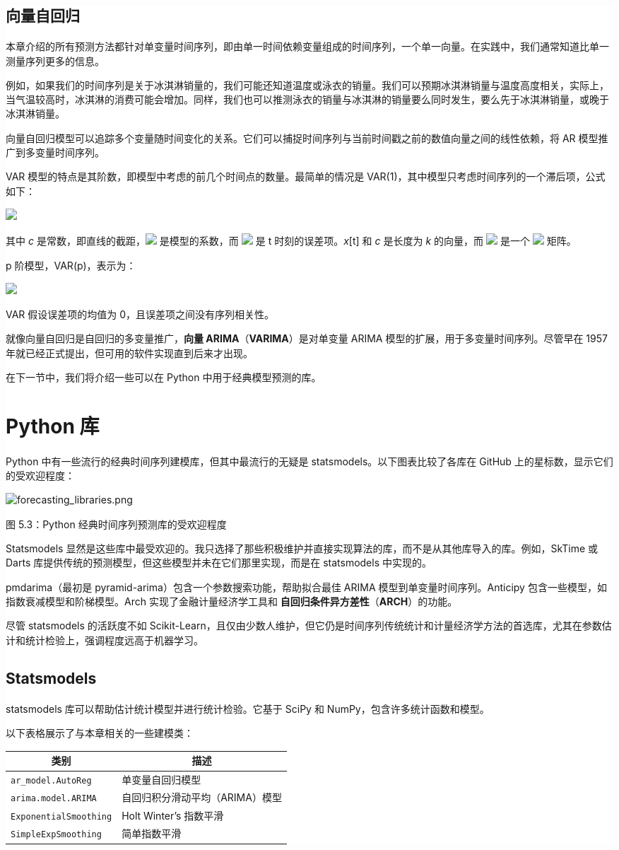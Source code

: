 ## 向量自回归

本章介绍的所有预测方法都针对单变量时间序列，即由单一时间依赖变量组成的时间序列，一个单一向量。在实践中，我们通常知道比单一测量序列更多的信息。

例如，如果我们的时间序列是关于冰淇淋销量的，我们可能还知道温度或泳衣的销量。我们可以预期冰淇淋销量与温度高度相关，实际上，当气温较高时，冰淇淋的消费可能会增加。同样，我们也可以推测泳衣的销量与冰淇淋的销量要么同时发生，要么先于冰淇淋销量，或晚于冰淇淋销量。

向量自回归模型可以追踪多个变量随时间变化的关系。它们可以捕捉时间序列与当前时间戳之前的数值向量之间的线性依赖，将 AR 模型推广到多变量时间序列。

VAR 模型的特点是其阶数，即模型中考虑的前几个时间点的数量。最简单的情况是 VAR(1)，其中模型只考虑时间序列的一个滞后项，公式如下：

![](img/B17577_05_047.png)

其中 *c* 是常数，即直线的截距，![](img/B17577_05_048.png) 是模型的系数，而 ![](img/B17577_05_049.png) 是 t 时刻的误差项。*x*[t] 和 *c* 是长度为 *k* 的向量，而 ![](img/B17577_05_050.png) 是一个 ![](img/B17577_05_051.png) 矩阵。

p 阶模型，VAR(p)，表示为：

![](img/B17577_05_052.png)

VAR 假设误差项的均值为 0，且误差项之间没有序列相关性。

就像向量自回归是自回归的多变量推广，**向量 ARIMA**（**VARIMA**）是对单变量 ARIMA 模型的扩展，用于多变量时间序列。尽管早在 1957 年就已经正式提出，但可用的软件实现直到后来才出现。

在下一节中，我们将介绍一些可以在 Python 中用于经典模型预测的库。

# Python 库

Python 中有一些流行的经典时间序列建模库，但其中最流行的无疑是 statsmodels。以下图表比较了各库在 GitHub 上的星标数，显示它们的受欢迎程度：

![forecasting_libraries.png](img/B17577_05_03.png)

图 5.3：Python 经典时间序列预测库的受欢迎程度

Statsmodels 显然是这些库中最受欢迎的。我只选择了那些积极维护并直接实现算法的库，而不是从其他库导入的库。例如，SkTime 或 Darts 库提供传统的预测模型，但这些模型并未在它们那里实现，而是在 statsmodels 中实现的。

pmdarima（最初是 pyramid-arima）包含一个参数搜索功能，帮助拟合最佳 ARIMA 模型到单变量时间序列。Anticipy 包含一些模型，如指数衰减模型和阶梯模型。Arch 实现了金融计量经济学工具和 **自回归条件异方差性**（**ARCH**）的功能。

尽管 statsmodels 的活跃度不如 Scikit-Learn，且仅由少数人维护，但它仍是时间序列传统统计和计量经济学方法的首选库，尤其在参数估计和统计检验上，强调程度远高于机器学习。

## Statsmodels

statsmodels 库可以帮助估计统计模型并进行统计检验。它基于 SciPy 和 NumPy，包含许多统计函数和模型。

以下表格展示了与本章相关的一些建模类：

| 类别 | 描述 |
| --- | --- |
| `ar_model.AutoReg` | 单变量自回归模型 |
| `arima.model.ARIMA` | 自回归积分滑动平均（ARIMA）模型 |
| `ExponentialSmoothing` | Holt Winter’s 指数平滑 |
| `SimpleExpSmoothing` | 简单指数平滑 |
